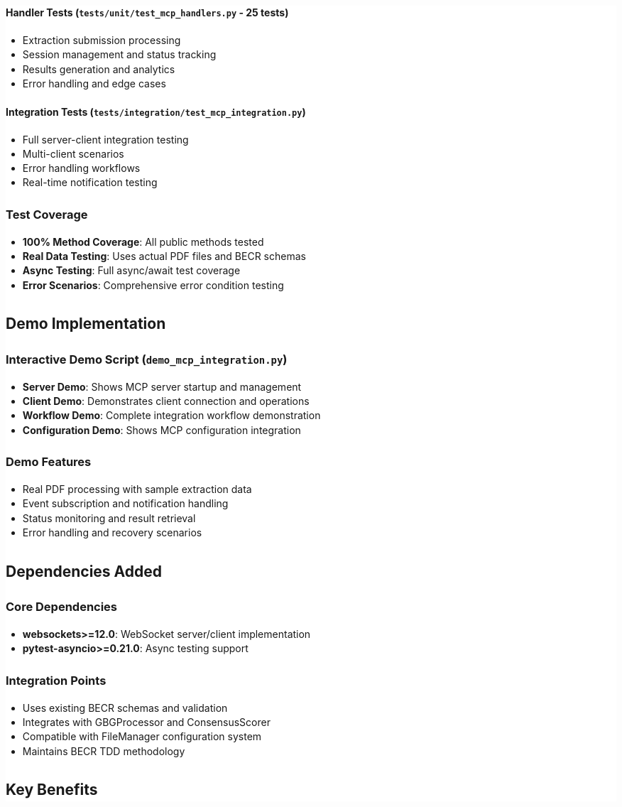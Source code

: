 #### Handler Tests (`tests/unit/test_mcp_handlers.py` - 25 tests)
- Extraction submission processing
- Session management and status tracking
- Results generation and analytics
- Error handling and edge cases

#### Integration Tests (`tests/integration/test_mcp_integration.py`)
- Full server-client integration testing
- Multi-client scenarios
- Error handling workflows
- Real-time notification testing

### Test Coverage
- **100% Method Coverage**: All public methods tested
- **Real Data Testing**: Uses actual PDF files and BECR schemas
- **Async Testing**: Full async/await test coverage
- **Error Scenarios**: Comprehensive error condition testing

## Demo Implementation

### Interactive Demo Script (`demo_mcp_integration.py`)
- **Server Demo**: Shows MCP server startup and management
- **Client Demo**: Demonstrates client connection and operations
- **Workflow Demo**: Complete integration workflow demonstration
- **Configuration Demo**: Shows MCP configuration integration

### Demo Features
- Real PDF processing with sample extraction data
- Event subscription and notification handling
- Status monitoring and result retrieval
- Error handling and recovery scenarios

## Dependencies Added

### Core Dependencies
- **websockets>=12.0**: WebSocket server/client implementation
- **pytest-asyncio>=0.21.0**: Async testing support

### Integration Points
- Uses existing BECR schemas and validation
- Integrates with GBGProcessor and ConsensusScorer
- Compatible with FileManager configuration system
- Maintains BECR TDD methodology

## Key Benefits
